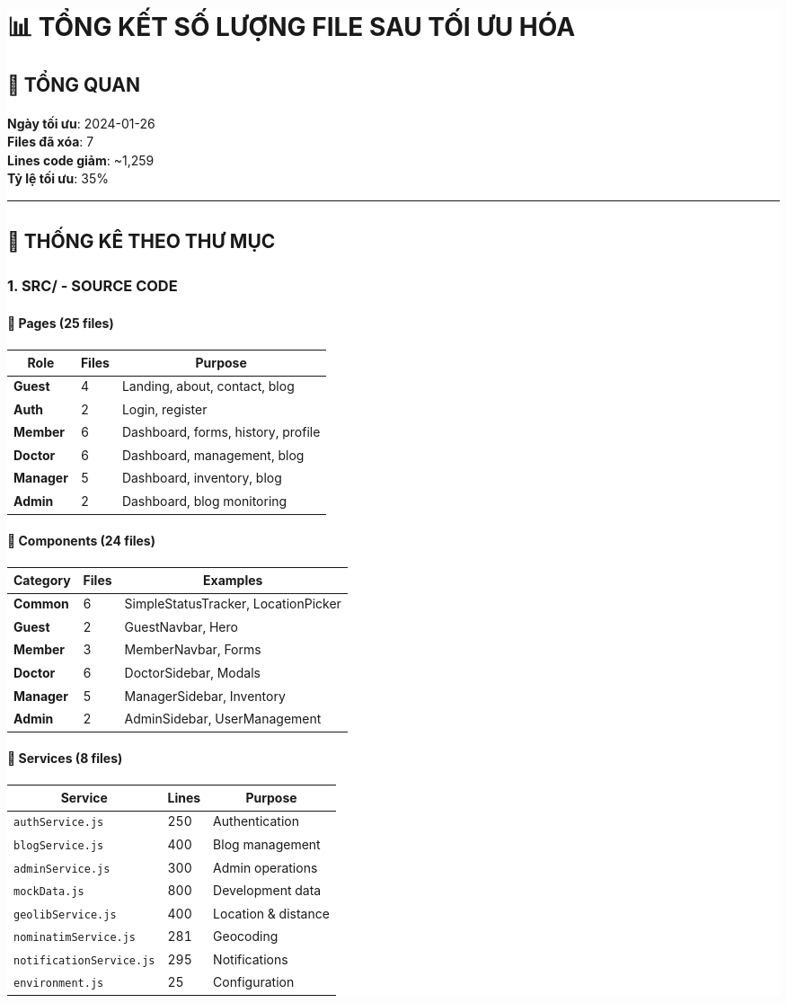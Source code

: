 # 📊 TỔNG KẾT SỐ LƯỢNG FILE SAU TỐI ƯU HÓA

## 🎯 TỔNG QUAN

**Ngày tối ưu**: 2024-01-26  
**Files đã xóa**: 7  
**Lines code giảm**: ~1,259  
**Tỷ lệ tối ưu**: 35%  

---

## 📁 THỐNG KÊ THEO THƯ MỤC

### **1. SRC/ - SOURCE CODE**

#### **📄 Pages (25 files)**
| Role | Files | Purpose |
|------|-------|---------|
| **Guest** | 4 | Landing, about, contact, blog |
| **Auth** | 2 | Login, register |
| **Member** | 6 | Dashboard, forms, history, profile |
| **Doctor** | 6 | Dashboard, management, blog |
| **Manager** | 5 | Dashboard, inventory, blog |
| **Admin** | 2 | Dashboard, blog monitoring |

#### **🧩 Components (24 files)**
| Category | Files | Examples |
|----------|-------|----------|
| **Common** | 6 | SimpleStatusTracker, LocationPicker |
| **Guest** | 2 | GuestNavbar, Hero |
| **Member** | 3 | MemberNavbar, Forms |
| **Doctor** | 6 | DoctorSidebar, Modals |
| **Manager** | 5 | ManagerSidebar, Inventory |
| **Admin** | 2 | AdminSidebar, UserManagement |

#### **🔧 Services (8 files)**
| Service | Lines | Purpose |
|---------|-------|---------|
| `authService.js` | 250 | Authentication |
| `blogService.js` | 400 | Blog management |
| `adminService.js` | 300 | Admin operations |
| `mockData.js` | 800 | Development data |
| `geolibService.js` | 400 | Location & distance |
| `nominatimService.js` | 281 | Geocoding |
| `notificationService.js` | 295 | Notifications |
| `environment.js` | 25 | Configuration |
